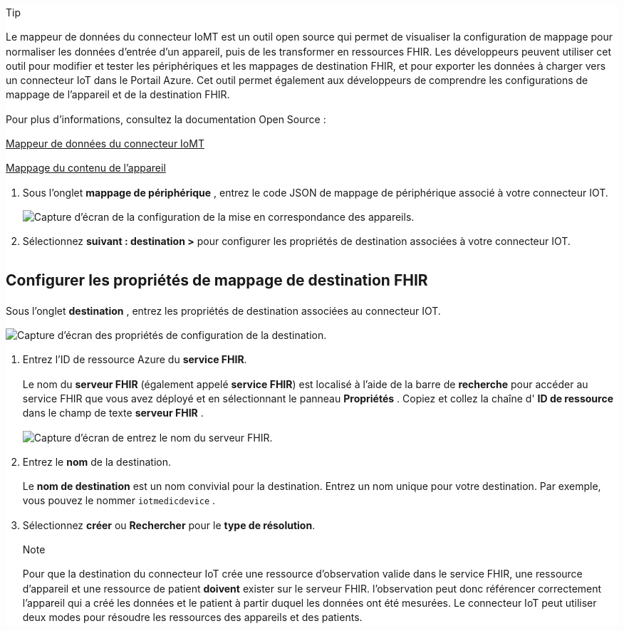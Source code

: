 > [!TIP]
> Le mappeur de données du connecteur IoMT est un outil open source qui permet de visualiser la configuration de mappage pour normaliser les données d’entrée d’un appareil, puis de les transformer en ressources FHIR. Les développeurs peuvent utiliser cet outil pour modifier et tester les périphériques et les mappages de destination FHIR, et pour exporter les données à charger vers un connecteur IoT dans le Portail Azure. Cet outil permet également aux développeurs de comprendre les configurations de mappage de l’appareil et de la destination FHIR.
>
> Pour plus d’informations, consultez la documentation Open Source :
>
> [Mappeur de données du connecteur IoMT](https://github.com/microsoft/iomt-fhir/tree/master/tools/data-mapper)
>
> [Mappage du contenu de l’appareil](https://github.com/microsoft/iomt-fhir/blob/master/docs/Configuration.md#device-content-mapping)

1. Sous l’onglet **mappage de périphérique** , entrez le code JSON de mappage de périphérique associé à votre connecteur IOT.

   ![Capture d’écran de la configuration de la mise en correspondance des appareils.](media/configure-device-mapping.png#lightbox)

2. Sélectionnez **suivant : destination >** pour configurer les propriétés de destination associées à votre connecteur IOT.

## <a name="configure-fhir-destination-mapping-properties"></a>Configurer les propriétés de mappage de destination FHIR

Sous l’onglet **destination** , entrez les propriétés de destination associées au connecteur IOT.

   ![Capture d’écran des propriétés de configuration de la destination.](media/configure-destination-properties.png#lightbox)

1. Entrez l’ID de ressource Azure du **service FHIR**.

   Le nom du **serveur FHIR** (également appelé **service FHIR**) est localisé à l’aide de la barre de **recherche** pour accéder au service FHIR que vous avez déployé et en sélectionnant le panneau **Propriétés** . Copiez et collez la chaîne d' **ID de ressource** dans le champ de texte **serveur FHIR** .

    ![Capture d’écran de entrez le nom du serveur FHIR.](media/fhir-service-resource-id.png#lightbox) 

2. Entrez le **nom** de la destination.

   Le **nom de destination** est un nom convivial pour la destination. Entrez un nom unique pour votre destination. Par exemple, vous pouvez le nommer `iotmedicdevice` .

3. Sélectionnez **créer** ou **Rechercher** pour le **type de résolution**.

    > [!NOTE]
    > Pour que la destination du connecteur IoT crée une ressource d’observation valide dans le service FHIR, une ressource d’appareil et une ressource de patient **doivent** exister sur le serveur FHIR. l’observation peut donc référencer correctement l’appareil qui a créé les données et le patient à partir duquel les données ont été mesurées. Le connecteur IoT peut utiliser deux modes pour résoudre les ressources des appareils et des patients.
